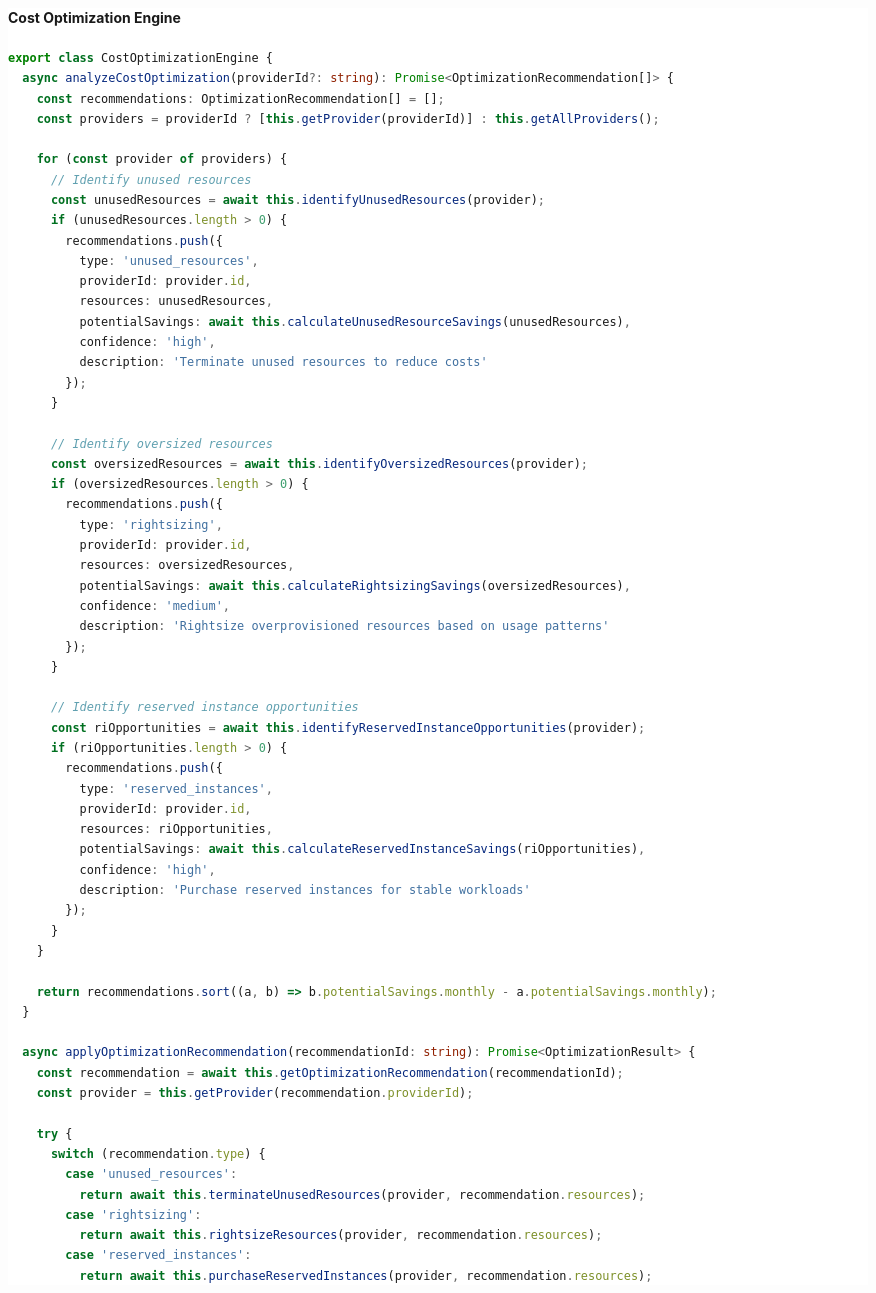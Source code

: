 #### Cost Optimization Engine
```typescript
export class CostOptimizationEngine {
  async analyzeCostOptimization(providerId?: string): Promise<OptimizationRecommendation[]> {
    const recommendations: OptimizationRecommendation[] = [];
    const providers = providerId ? [this.getProvider(providerId)] : this.getAllProviders();
    
    for (const provider of providers) {
      // Identify unused resources
      const unusedResources = await this.identifyUnusedResources(provider);
      if (unusedResources.length > 0) {
        recommendations.push({
          type: 'unused_resources',
          providerId: provider.id,
          resources: unusedResources,
          potentialSavings: await this.calculateUnusedResourceSavings(unusedResources),
          confidence: 'high',
          description: 'Terminate unused resources to reduce costs'
        });
      }
      
      // Identify oversized resources
      const oversizedResources = await this.identifyOversizedResources(provider);
      if (oversizedResources.length > 0) {
        recommendations.push({
          type: 'rightsizing',
          providerId: provider.id,
          resources: oversizedResources,
          potentialSavings: await this.calculateRightsizingSavings(oversizedResources),
          confidence: 'medium',
          description: 'Rightsize overprovisioned resources based on usage patterns'
        });
      }
      
      // Identify reserved instance opportunities
      const riOpportunities = await this.identifyReservedInstanceOpportunities(provider);
      if (riOpportunities.length > 0) {
        recommendations.push({
          type: 'reserved_instances',
          providerId: provider.id,
          resources: riOpportunities,
          potentialSavings: await this.calculateReservedInstanceSavings(riOpportunities),
          confidence: 'high',
          description: 'Purchase reserved instances for stable workloads'
        });
      }
    }
    
    return recommendations.sort((a, b) => b.potentialSavings.monthly - a.potentialSavings.monthly);
  }
  
  async applyOptimizationRecommendation(recommendationId: string): Promise<OptimizationResult> {
    const recommendation = await this.getOptimizationRecommendation(recommendationId);
    const provider = this.getProvider(recommendation.providerId);
    
    try {
      switch (recommendation.type) {
        case 'unused_resources':
          return await this.terminateUnusedResources(provider, recommendation.resources);
        case 'rightsizing':
          return await this.rightsizeResources(provider, recommendation.resources);
        case 'reserved_instances':
          return await this.purchaseReservedInstances(provider, recommendation.resources);
```